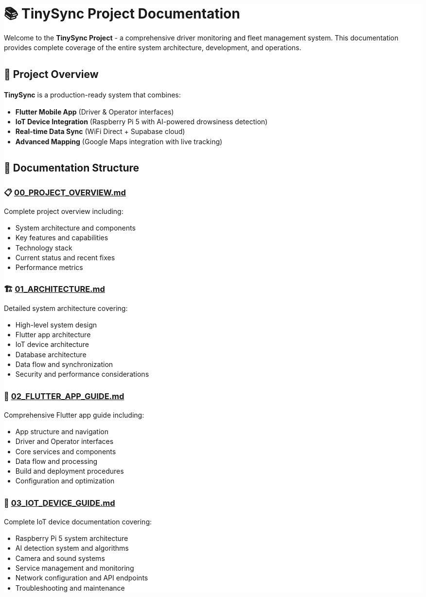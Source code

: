 # 📚 TinySync Project Documentation

Welcome to the **TinySync Project** - a comprehensive driver monitoring and fleet management system. This documentation provides complete coverage of the entire system architecture, development, and operations.

## 🎯 Project Overview

**TinySync** is a production-ready system that combines:
- **Flutter Mobile App** (Driver & Operator interfaces)
- **IoT Device Integration** (Raspberry Pi 5 with AI-powered drowsiness detection)
- **Real-time Data Sync** (WiFi Direct + Supabase cloud)
- **Advanced Mapping** (Google Maps integration with live tracking)

## 📖 Documentation Structure

### **📋 [00_PROJECT_OVERVIEW.md](00_PROJECT_OVERVIEW.md)**
Complete project overview including:
- System architecture and components
- Key features and capabilities
- Technology stack
- Current status and recent fixes
- Performance metrics

### **🏗️ [01_ARCHITECTURE.md](01_ARCHITECTURE.md)**
Detailed system architecture covering:
- High-level system design
- Flutter app architecture
- IoT device architecture
- Database architecture
- Data flow and synchronization
- Security and performance considerations

### **📱 [02_FLUTTER_APP_GUIDE.md](02_FLUTTER_APP_GUIDE.md)**
Comprehensive Flutter app guide including:
- App structure and navigation
- Driver and Operator interfaces
- Core services and components
- Data flow and processing
- Build and deployment procedures
- Configuration and optimization

### **🤖 [03_IOT_DEVICE_GUIDE.md](03_IOT_DEVICE_GUIDE.md)**
Complete IoT device documentation covering:
- Raspberry Pi 5 system architecture
- AI detection system and algorithms
- Camera and sound systems
- Service management and monitoring
- Network configuration and API endpoints
- Troubleshooting and maintenance
